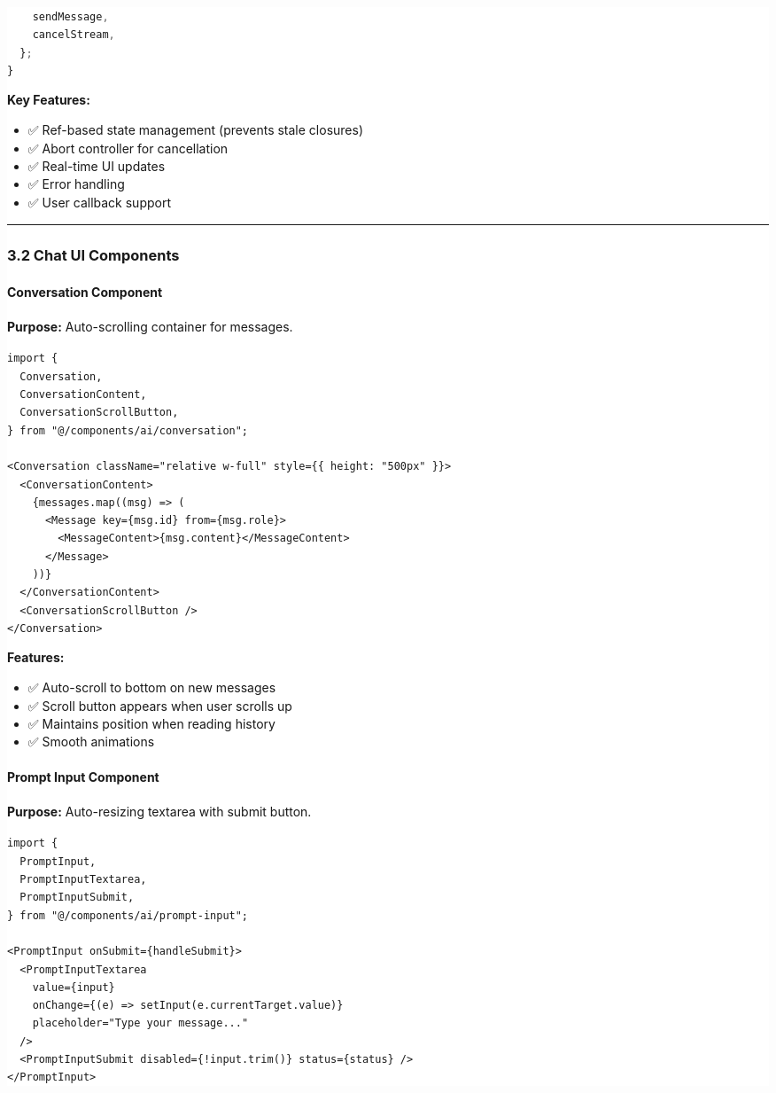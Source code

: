 ```typescript
    sendMessage,
    cancelStream,
  };
}
```

**Key Features:**
- ✅ Ref-based state management (prevents stale closures)
- ✅ Abort controller for cancellation
- ✅ Real-time UI updates
- ✅ Error handling
- ✅ User callback support

---

### 3.2 Chat UI Components

#### Conversation Component

**Purpose:** Auto-scrolling container for messages.

```tsx
import {
  Conversation,
  ConversationContent,
  ConversationScrollButton,
} from "@/components/ai/conversation";

<Conversation className="relative w-full" style={{ height: "500px" }}>
  <ConversationContent>
    {messages.map((msg) => (
      <Message key={msg.id} from={msg.role}>
        <MessageContent>{msg.content}</MessageContent>
      </Message>
    ))}
  </ConversationContent>
  <ConversationScrollButton />
</Conversation>
```

**Features:**
- ✅ Auto-scroll to bottom on new messages
- ✅ Scroll button appears when user scrolls up
- ✅ Maintains position when reading history
- ✅ Smooth animations

#### Prompt Input Component

**Purpose:** Auto-resizing textarea with submit button.

```tsx
import {
  PromptInput,
  PromptInputTextarea,
  PromptInputSubmit,
} from "@/components/ai/prompt-input";

<PromptInput onSubmit={handleSubmit}>
  <PromptInputTextarea
    value={input}
    onChange={(e) => setInput(e.currentTarget.value)}
    placeholder="Type your message..."
  />
  <PromptInputSubmit disabled={!input.trim()} status={status} />
</PromptInput>
```
